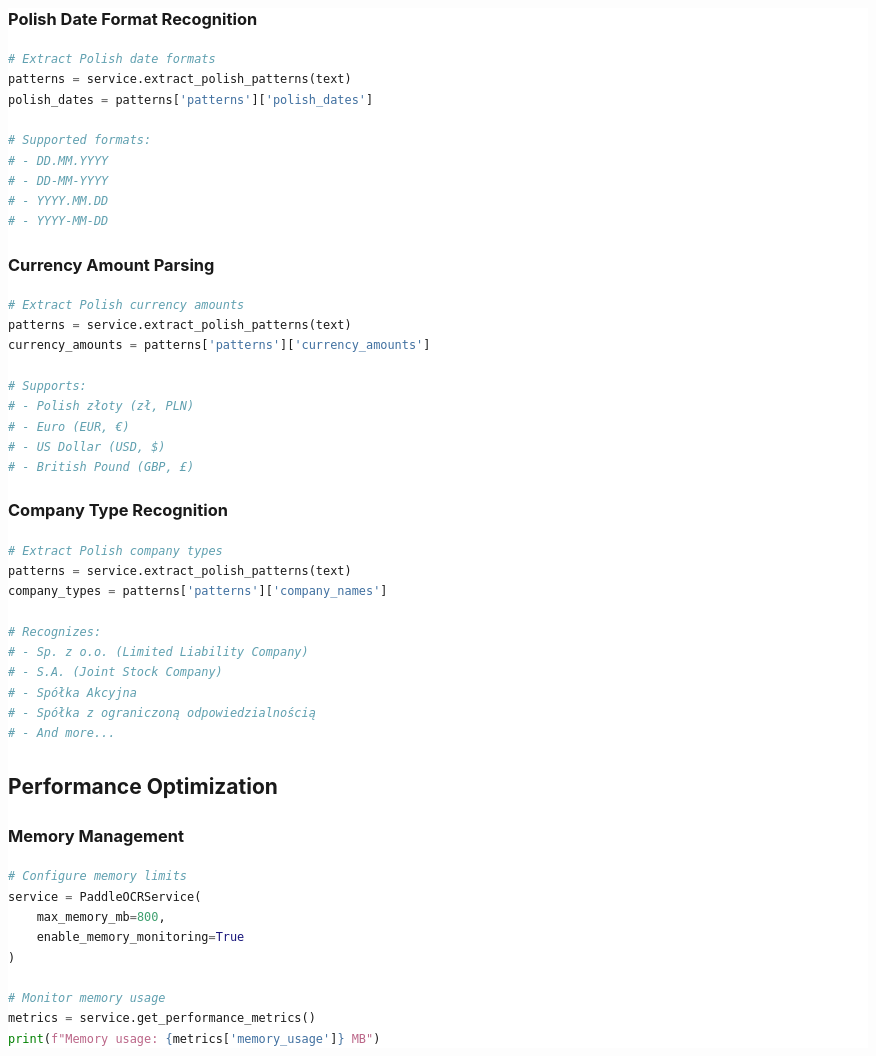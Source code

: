 ### Polish Date Format Recognition

```python
# Extract Polish date formats
patterns = service.extract_polish_patterns(text)
polish_dates = patterns['patterns']['polish_dates']

# Supported formats:
# - DD.MM.YYYY
# - DD-MM-YYYY
# - YYYY.MM.DD
# - YYYY-MM-DD
```

### Currency Amount Parsing

```python
# Extract Polish currency amounts
patterns = service.extract_polish_patterns(text)
currency_amounts = patterns['patterns']['currency_amounts']

# Supports:
# - Polish złoty (zł, PLN)
# - Euro (EUR, €)
# - US Dollar (USD, $)
# - British Pound (GBP, £)
```

### Company Type Recognition

```python
# Extract Polish company types
patterns = service.extract_polish_patterns(text)
company_types = patterns['patterns']['company_names']

# Recognizes:
# - Sp. z o.o. (Limited Liability Company)
# - S.A. (Joint Stock Company)
# - Spółka Akcyjna
# - Spółka z ograniczoną odpowiedzialnością
# - And more...
```

## Performance Optimization

### Memory Management

```python
# Configure memory limits
service = PaddleOCRService(
    max_memory_mb=800,
    enable_memory_monitoring=True
)

# Monitor memory usage
metrics = service.get_performance_metrics()
print(f"Memory usage: {metrics['memory_usage']} MB")
```
